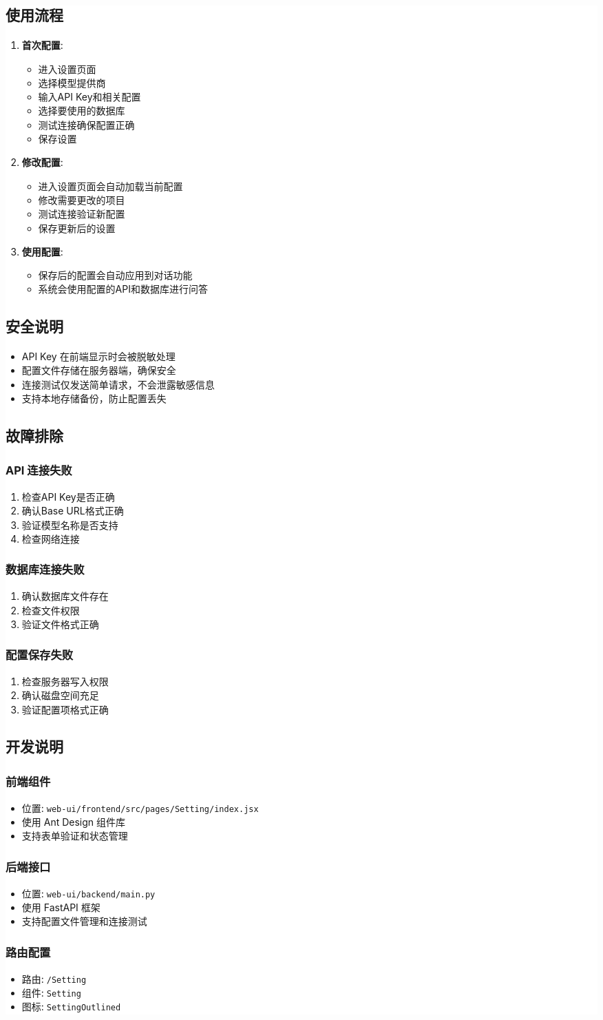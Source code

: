 ## 使用流程

1. **首次配置**:
   - 进入设置页面
   - 选择模型提供商
   - 输入API Key和相关配置
   - 选择要使用的数据库
   - 测试连接确保配置正确
   - 保存设置

2. **修改配置**:
   - 进入设置页面会自动加载当前配置
   - 修改需要更改的项目
   - 测试连接验证新配置
   - 保存更新后的设置

3. **使用配置**:
   - 保存后的配置会自动应用到对话功能
   - 系统会使用配置的API和数据库进行问答

## 安全说明

- API Key 在前端显示时会被脱敏处理
- 配置文件存储在服务器端，确保安全
- 连接测试仅发送简单请求，不会泄露敏感信息
- 支持本地存储备份，防止配置丢失

## 故障排除

### API 连接失败
1. 检查API Key是否正确
2. 确认Base URL格式正确
3. 验证模型名称是否支持
4. 检查网络连接

### 数据库连接失败
1. 确认数据库文件存在
2. 检查文件权限
3. 验证文件格式正确

### 配置保存失败
1. 检查服务器写入权限
2. 确认磁盘空间充足
3. 验证配置项格式正确

## 开发说明

### 前端组件
- 位置: `web-ui/frontend/src/pages/Setting/index.jsx`
- 使用 Ant Design 组件库
- 支持表单验证和状态管理

### 后端接口
- 位置: `web-ui/backend/main.py`
- 使用 FastAPI 框架
- 支持配置文件管理和连接测试

### 路由配置
- 路由: `/Setting`
- 组件: `Setting`
- 图标: `SettingOutlined` 